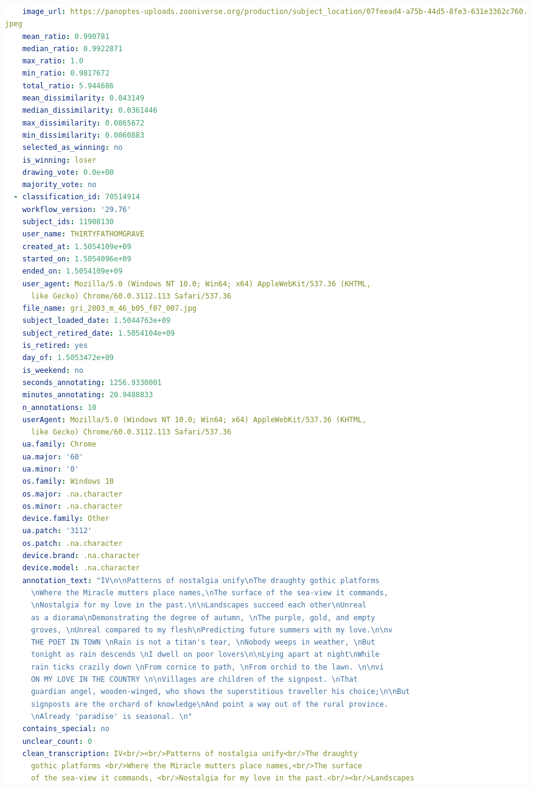 ```yaml
    image_url: https://panoptes-uploads.zooniverse.org/production/subject_location/07feead4-a75b-44d5-8fe3-631e3362c760.jpeg
    mean_ratio: 0.990781
    median_ratio: 0.9922871
    max_ratio: 1.0
    min_ratio: 0.9817672
    total_ratio: 5.944686
    mean_dissimilarity: 0.043149
    median_dissimilarity: 0.0361446
    max_dissimilarity: 0.0865672
    min_dissimilarity: 0.0060883
    selected_as_winning: no
    is_winning: loser
    drawing_vote: 0.0e+00
    majority_vote: no
  - classification_id: 70514914
    workflow_version: '29.76'
    subject_ids: 11908130
    user_name: THIRTYFATHOMGRAVE
    created_at: 1.5054109e+09
    started_on: 1.5054096e+09
    ended_on: 1.5054109e+09
    user_agent: Mozilla/5.0 (Windows NT 10.0; Win64; x64) AppleWebKit/537.36 (KHTML,
      like Gecko) Chrome/60.0.3112.113 Safari/537.36
    file_name: gri_2003_m_46_b05_f07_007.jpg
    subject_loaded_date: 1.5044763e+09
    subject_retired_date: 1.5054104e+09
    is_retired: yes
    day_of: 1.5053472e+09
    is_weekend: no
    seconds_annotating: 1256.9330001
    minutes_annotating: 20.9488833
    n_annotations: 10
    userAgent: Mozilla/5.0 (Windows NT 10.0; Win64; x64) AppleWebKit/537.36 (KHTML,
      like Gecko) Chrome/60.0.3112.113 Safari/537.36
    ua.family: Chrome
    ua.major: '60'
    ua.minor: '0'
    os.family: Windows 10
    os.major: .na.character
    os.minor: .na.character
    device.family: Other
    ua.patch: '3112'
    os.patch: .na.character
    device.brand: .na.character
    device.model: .na.character
    annotation_text: "IV\n\nPatterns of nostalgia unify\nThe draughty gothic platforms
      \nWhere the Miracle mutters place names,\nThe surface of the sea-view it commands,
      \nNostalgia for my love in the past.\n\nLandscapes succeed each other\nUnreal
      as a diorama\nDemonstrating the degree of autumn, \nThe purple, gold, and empty
      groves, \nUnreal compared to my flesh\nPredicting future summers with my love.\n\nv
      THE POET IN TOWN \nRain is not a titan's tear, \nNobody weeps in weather, \nBut
      tonight as rain descends \nI dwell on poor lovers\n\nLying apart at night\nWhile
      rain ticks crazily down \nFrom cornice to path, \nFrom orchid to the lawn. \n\nvi
      ON MY LOVE IN THE COUNTRY \n\nVillages are children of the signpost. \nThat
      guardian angel, wooden-winged, who shows the superstitious traveller his choice;\n\nBut
      signposts are the orchard of knowledge\nAnd point a way out of the rural province.
      \nAlready 'paradise' is seasonal. \n"
    contains_special: no
    unclear_count: 0
    clean_transcription: IV<br/><br/>Patterns of nostalgia unify<br/>The draughty
      gothic platforms <br/>Where the Miracle mutters place names,<br/>The surface
      of the sea-view it commands, <br/>Nostalgia for my love in the past.<br/><br/>Landscapes
```